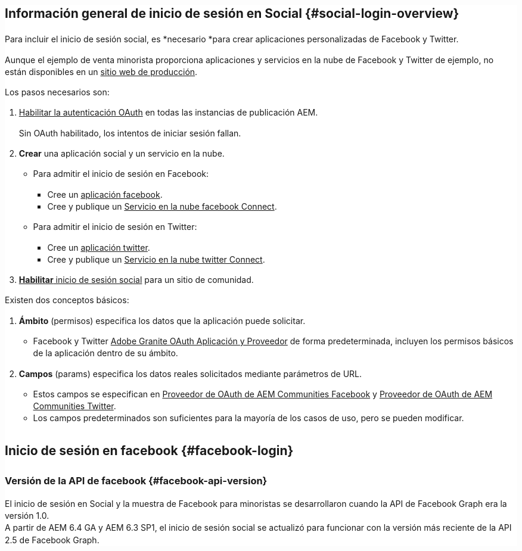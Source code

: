 ## Información general de inicio de sesión en Social {#social-login-overview}

Para incluir el inicio de sesión social, es *necesario *para crear aplicaciones personalizadas de Facebook y Twitter.

Aunque el ejemplo de venta minorista proporciona aplicaciones y servicios en la nube de Facebook y Twitter de ejemplo, no están disponibles en un [sitio web de producción](../../help/sites-administering/production-ready.md).

Los pasos necesarios son:

1. [Habilitar la autenticación OAuth](#adobe-granite-oauth-authentication-handler) en todas las instancias de publicación AEM.

   Sin OAuth habilitado, los intentos de iniciar sesión fallan.

1. **Crear** una aplicación social y un servicio en la nube.

   * Para admitir el inicio de sesión en Facebook:

      * Cree un [aplicación facebook](#create-a-facebook-app).
      * Cree y publique un [Servicio en la nube facebook Connect](#create-a-facebook-connect-cloud-service).
   * Para admitir el inicio de sesión en Twitter:

      * Cree un [aplicación twitter](#create-a-twitter-app).
      * Cree y publique un [Servicio en la nube twitter Connect](#create-a-twitter-connect-cloud-service).


1. [**Habilitar** inicio de sesión social](#enable-social-login) para un sitio de comunidad.

Existen dos conceptos básicos:

1. **Ámbito** (permisos) especifica los datos que la aplicación puede solicitar.

   * Facebook y Twitter [Adobe Granite OAuth Aplicación y Proveedor](#adobe-granite-oauth-application-and-provider) de forma predeterminada, incluyen los permisos básicos de la aplicación dentro de su ámbito.

1. **Campos** (params) especifica los datos reales solicitados mediante parámetros de URL.

   * Estos campos se especifican en [Proveedor de OAuth de AEM Communities Facebook](#aem-communities-facebook-oauth-provider) y [Proveedor de OAuth de AEM Communities Twitter](#aem-communities-twitter-oauth-provider).
   * Los campos predeterminados son suficientes para la mayoría de los casos de uso, pero se pueden modificar.

## Inicio de sesión en facebook {#facebook-login}

### Versión de la API de facebook {#facebook-api-version}

El inicio de sesión en Social y la muestra de Facebook para minoristas se desarrollaron cuando la API de Facebook Graph era la versión 1.0.\
A partir de AEM 6.4 GA y AEM 6.3 SP1, el inicio de sesión social se actualizó para funcionar con la versión más reciente de la API 2.5 de Facebook Graph.
